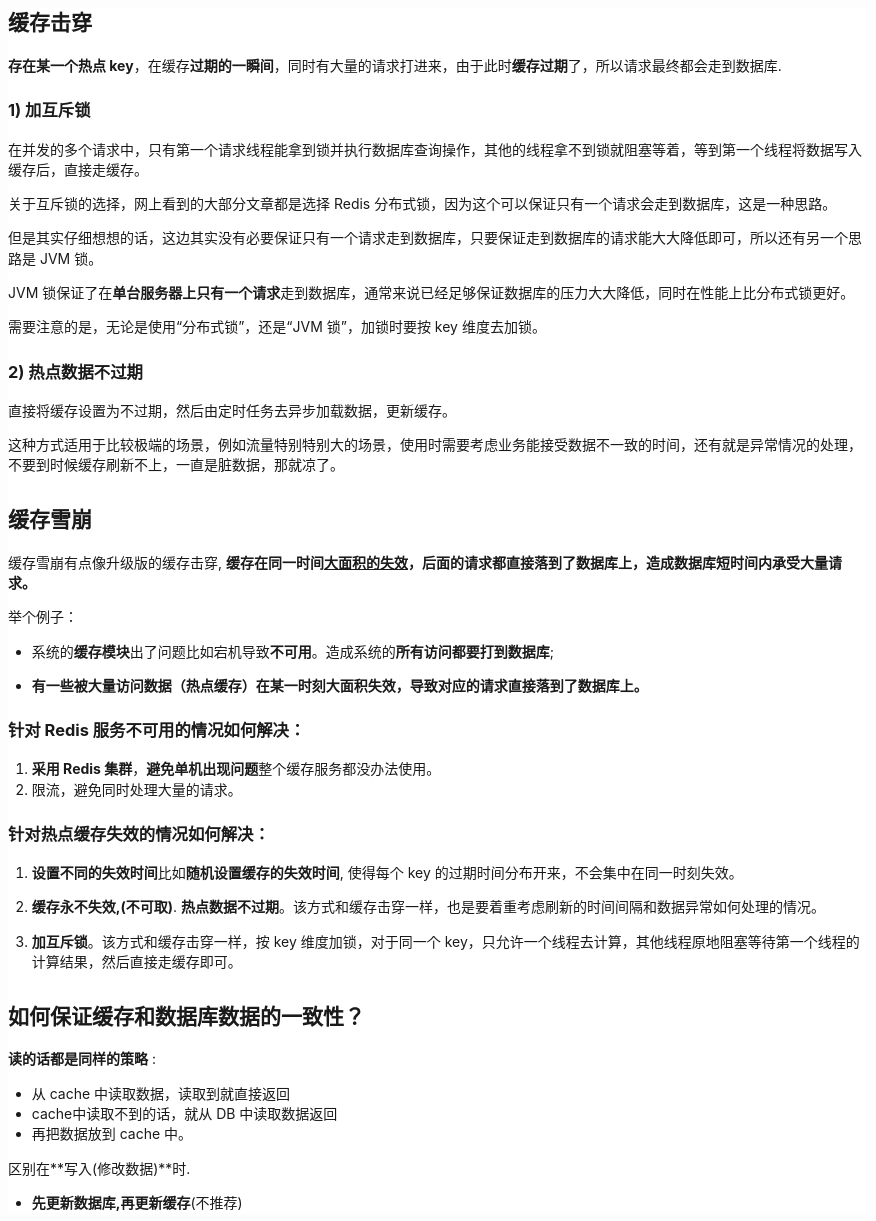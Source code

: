 ## **缓存击穿**

**存在某一个热点 key**，在缓存**过期的一瞬间**，同时有大量的请求打进来，由于此时**缓存过期**了，所以请求最终都会走到数据库.

### 1)  **加互斥锁**

在并发的多个请求中，只有第一个请求线程能拿到锁并执行数据库查询操作，其他的线程拿不到锁就阻塞等着，等到第一个线程将数据写入缓存后，直接走缓存。

关于互斥锁的选择，网上看到的大部分文章都是选择 Redis 分布式锁，因为这个可以保证只有一个请求会走到数据库，这是一种思路。

但是其实仔细想想的话，这边其实没有必要保证只有一个请求走到数据库，只要保证走到数据库的请求能大大降低即可，所以还有另一个思路是 JVM 锁。

JVM 锁保证了在**单台服务器上只有一个请求**走到数据库，通常来说已经足够保证数据库的压力大大降低，同时在性能上比分布式锁更好。

需要注意的是，无论是使用“分布式锁”，还是“JVM 锁”，加锁时要按 key 维度去加锁。

### 2)  **热点数据不过期**

直接将缓存设置为不过期，然后由定时任务去异步加载数据，更新缓存。

这种方式适用于比较极端的场景，例如流量特别特别大的场景，使用时需要考虑业务能接受数据不一致的时间，还有就是异常情况的处理，不要到时候缓存刷新不上，一直是脏数据，那就凉了。

## 缓存雪崩

缓存雪崩有点像升级版的缓存击穿, **缓存在同一时间<u>大面积的失效</u>，后面的请求都直接落到了数据库上，造成数据库短时间内承受大量请求。** 

举个例子：

- 系统的**缓存模块**出了问题比如宕机导致**不可用**。造成系统的**所有访问都要打到数据库**; 

- **有一些被大量访问数据（热点缓存）在某一时刻大面积失效，导致对应的请求直接落到了数据库上。** 

### **针对 Redis 服务不可用的情况如何解决：**

1. **采用 Redis 集群**，**避免单机出现问题**整个缓存服务都没办法使用。
2. 限流，避免同时处理大量的请求。

### **针对热点缓存失效的情况如何解决：**

1. **设置不同的失效时间**比如**随机设置缓存的失效时间**, 使得每个 key 的过期时间分布开来，不会集中在同一时刻失效。
2. **缓存永不失效,(不可取)**. **热点数据不过期**。该方式和缓存击穿一样，也是要着重考虑刷新的时间间隔和数据异常如何处理的情况。

3. **加互斥锁**。该方式和缓存击穿一样，按 key 维度加锁，对于同一个 key，只允许一个线程去计算，其他线程原地阻塞等待第一个线程的计算结果，然后直接走缓存即可。

## 如何保证缓存和数据库数据的一致性？

**读的话都是同样的策略** :

- 从 cache 中读取数据，读取到就直接返回
- cache中读取不到的话，就从 DB 中读取数据返回
- 再把数据放到 cache 中。

区别在**写入(修改数据)**时.

- **先更新数据库,再更新缓存**(不推荐)
